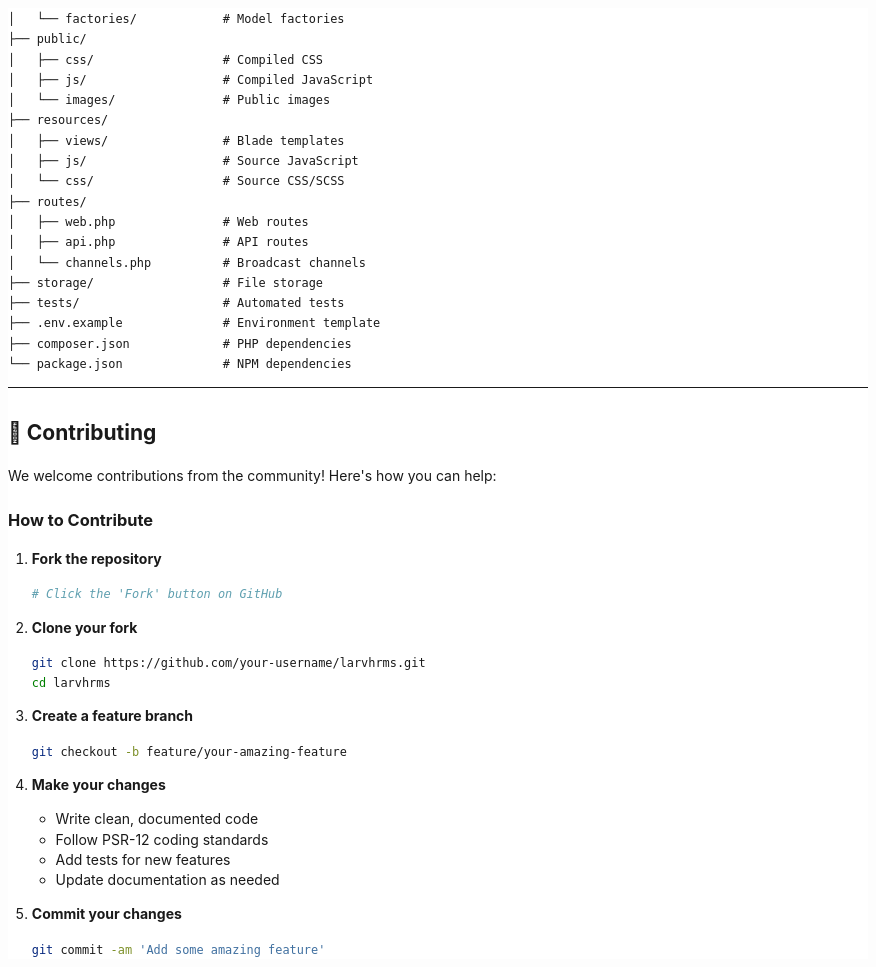 ```
│   └── factories/            # Model factories
├── public/
│   ├── css/                  # Compiled CSS
│   ├── js/                   # Compiled JavaScript
│   └── images/               # Public images
├── resources/
│   ├── views/                # Blade templates
│   ├── js/                   # Source JavaScript
│   └── css/                  # Source CSS/SCSS
├── routes/
│   ├── web.php               # Web routes
│   ├── api.php               # API routes
│   └── channels.php          # Broadcast channels
├── storage/                  # File storage
├── tests/                    # Automated tests
├── .env.example              # Environment template
├── composer.json             # PHP dependencies
└── package.json              # NPM dependencies
```

---

## 🤝 Contributing

We welcome contributions from the community! Here's how you can help:

### How to Contribute

1. **Fork the repository**
   ```bash
   # Click the 'Fork' button on GitHub
   ```

2. **Clone your fork**
   ```bash
   git clone https://github.com/your-username/larvhrms.git
   cd larvhrms
   ```

3. **Create a feature branch**
   ```bash
   git checkout -b feature/your-amazing-feature
   ```

4. **Make your changes**
   - Write clean, documented code
   - Follow PSR-12 coding standards
   - Add tests for new features
   - Update documentation as needed

5. **Commit your changes**
   ```bash
   git commit -am 'Add some amazing feature'
   ```
